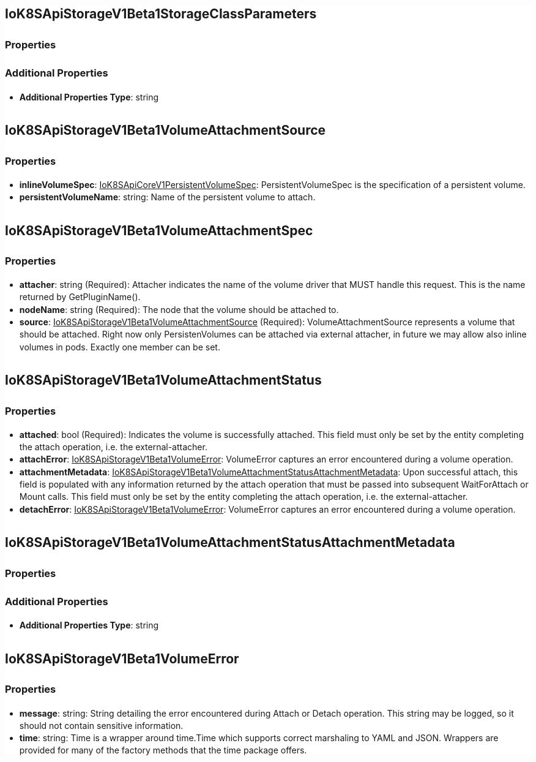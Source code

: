 ## IoK8SApiStorageV1Beta1StorageClassParameters
### Properties
### Additional Properties
* **Additional Properties Type**: string

## IoK8SApiStorageV1Beta1VolumeAttachmentSource
### Properties
* **inlineVolumeSpec**: [IoK8SApiCoreV1PersistentVolumeSpec](#iok8sapicorev1persistentvolumespec): PersistentVolumeSpec is the specification of a persistent volume.
* **persistentVolumeName**: string: Name of the persistent volume to attach.

## IoK8SApiStorageV1Beta1VolumeAttachmentSpec
### Properties
* **attacher**: string (Required): Attacher indicates the name of the volume driver that MUST handle this request. This is the name returned by GetPluginName().
* **nodeName**: string (Required): The node that the volume should be attached to.
* **source**: [IoK8SApiStorageV1Beta1VolumeAttachmentSource](#iok8sapistoragev1beta1volumeattachmentsource) (Required): VolumeAttachmentSource represents a volume that should be attached. Right now only PersistenVolumes can be attached via external attacher, in future we may allow also inline volumes in pods. Exactly one member can be set.

## IoK8SApiStorageV1Beta1VolumeAttachmentStatus
### Properties
* **attached**: bool (Required): Indicates the volume is successfully attached. This field must only be set by the entity completing the attach operation, i.e. the external-attacher.
* **attachError**: [IoK8SApiStorageV1Beta1VolumeError](#iok8sapistoragev1beta1volumeerror): VolumeError captures an error encountered during a volume operation.
* **attachmentMetadata**: [IoK8SApiStorageV1Beta1VolumeAttachmentStatusAttachmentMetadata](#iok8sapistoragev1beta1volumeattachmentstatusattachmentmetadata): Upon successful attach, this field is populated with any information returned by the attach operation that must be passed into subsequent WaitForAttach or Mount calls. This field must only be set by the entity completing the attach operation, i.e. the external-attacher.
* **detachError**: [IoK8SApiStorageV1Beta1VolumeError](#iok8sapistoragev1beta1volumeerror): VolumeError captures an error encountered during a volume operation.

## IoK8SApiStorageV1Beta1VolumeAttachmentStatusAttachmentMetadata
### Properties
### Additional Properties
* **Additional Properties Type**: string

## IoK8SApiStorageV1Beta1VolumeError
### Properties
* **message**: string: String detailing the error encountered during Attach or Detach operation. This string may be logged, so it should not contain sensitive information.
* **time**: string: Time is a wrapper around time.Time which supports correct marshaling to YAML and JSON.  Wrappers are provided for many of the factory methods that the time package offers.

